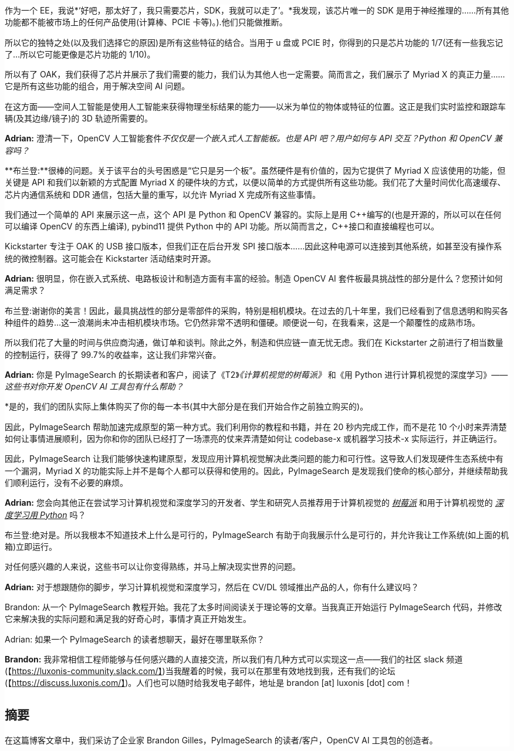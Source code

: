 作为一个 EE，我说*‘好吧，那太好了，我只需要芯片，SDK，我就可以走了’。*我发现，该芯片唯一的 SDK 是用于神经推理的……所有其他功能都不能被市场上的任何产品使用(计算棒、PCIE 卡等)。).他们只能做推断。

所以它的独特之处(以及我们选择它的原因)是所有这些特征的结合。当用于 u 盘或 PCIE 时，你得到的只是芯片功能的 1/7(还有一些我忘记了…所以它可能更像是芯片功能的 1/10)。

所以有了 OAK，我们获得了芯片并展示了我们需要的能力，我们认为其他人也一定需要。简而言之，我们展示了 Myriad X 的真正力量……它是所有这些功能的组合，用于解决空间 AI 问题。

在这方面——空间人工智能是使用人工智能来获得物理坐标结果的能力——以米为单位的物体或特征的位置。这正是我们实时监控和跟踪车辆(及其边缘/镜子)的 3D 轨迹所需要的。

**Adrian:** 澄清一下，OpenCV 人工智能套件*不仅仅是一个嵌入式人工智能板。也是 API 吧？用户如何与 API 交互？Python 和 OpenCV 兼容吗？*

**布兰登:**很棒的问题。关于该平台的头号困惑是“它只是另一个板”。虽然硬件是有价值的，因为它提供了 Myriad X 应该使用的功能，但关键是 API 和我们以新颖的方式配置 Myriad X 的硬件块的方式，以便以简单的方式提供所有这些功能。我们花了大量时间优化高速缓存、芯片内通信系统和 DDR 通信，包括大量的重写，以允许 Myriad X 完成所有这些事情。

我们通过一个简单的 API 来展示这一点，这个 API 是 Python 和 OpenCV 兼容的。实际上是用 C++编写的(也是开源的，所以可以在任何可以编译 OpenCV 的东西上编译), pybind11 提供 Python 中的 API 功能。所以简而言之，C++接口和直接编程也可以。

Kickstarter 专注于 OAK 的 USB 接口版本，但我们正在后台开发 SPI 接口版本……因此这种电源可以连接到其他系统，如甚至没有操作系统的微控制器。这可能会在 Kickstarter 活动结束时开源。

**Adrian:** 很明显，你在嵌入式系统、电路板设计和制造方面有丰富的经验。制造 OpenCV AI 套件板最具挑战性的部分是什么？您预计如何满足需求？

布兰登:谢谢你的美言！因此，最具挑战性的部分是零部件的采购，特别是相机模块。在过去的几十年里，我们已经看到了信息透明和购买各种组件的趋势…这一浪潮尚未冲击相机模块市场。它仍然非常不透明和僵硬。顺便说一句，在我看来，这是一个颠覆性的成熟市场。

所以我们花了大量的时间与供应商沟通，做订单和谈判。除此之外，制造和供应链一直无忧无虑。我们在 Kickstarter 之前进行了相当数量的控制运行，获得了 99.7%的收益率，这让我们非常兴奋。

**Adrian:** 你是 PyImageSearch 的长期读者和客户，阅读了《T2》*《计算机视觉的树莓派》* 和《用 Python 进行计算机视觉的深度学习》[](https://pyimagesearch.com/deep-learning-computer-vision-python-book/)*——这些书对你开发 OpenCV AI 工具包有什么帮助？*

 *是的，我们的团队实际上集体购买了你的每一本书(其中大部分是在我们开始合作之前独立购买的)。

因此，PyImageSearch 帮助加速完成原型的第一种方式。我们利用你的教程和书籍，并在 20 秒内完成工作，而不是花 10 个小时来弄清楚如何让事情进展顺利，因为你和你的团队已经打了一场漂亮的仗来弄清楚如何让 codebase-x 或机器学习技术-x 实际运行，并正确运行。

因此，PyImageSearch 让我们能够快速构建原型，发现应用计算机视觉解决此类问题的能力和可行性。这导致人们发现硬件生态系统中有一个漏洞，Myriad X 的功能实际上并不是每个人都可以获得和使用的。因此，PyImageSearch 是发现我们使命的核心部分，并继续帮助我们顺利运行，没有不必要的麻烦。

**Adrian:** 您会向其他正在尝试学习计算机视觉和深度学习的开发者、学生和研究人员推荐用于计算机视觉的 [*树莓派*](https://pyimagesearch.com/raspberry-pi-for-computer-vision/) 和用于计算机视觉的 [*深度学习用 Python*](https://pyimagesearch.com/deep-learning-computer-vision-python-book/) 吗？

布兰登:绝对是。所以我根本不知道技术上什么是可行的，PyImageSearch 有助于向我展示什么是可行的，并允许我让工作系统(如上面的机箱)立即运行。

对任何感兴趣的人来说，这些书可以让你变得熟练，并马上解决现实世界的问题。

**Adrian:** 对于想跟随你的脚步，学习计算机视觉和深度学习，然后在 CV/DL 领域推出产品的人，你有什么建议吗？

Brandon: 从一个 PyImageSearch 教程开始。我花了太多时间阅读关于理论等的文章。当我真正开始运行 PyImageSearch 代码，并修改它来解决我的实际问题和满足我的好奇心时，事情才真正开始发生。

Adrian: 如果一个 PyImageSearch 的读者想聊天，最好在哪里联系你？

**Brandon:** 我非常相信工程师能够与任何感兴趣的人直接交流，所以我们有几种方式可以实现这一点——我们的社区 slack 频道(【https://luxonis-community.slack.com/】)当我醒着的时候，我可以在那里有效地找到我，还有我们的论坛(【https://discuss.luxonis.com/】)。人们也可以随时给我发电子邮件，地址是 brandon [at] luxonis [dot] com！

## 摘要

在这篇博客文章中，我们采访了企业家 Brandon Gilles，PyImageSearch 的读者/客户，OpenCV AI 工具包的创造者。
